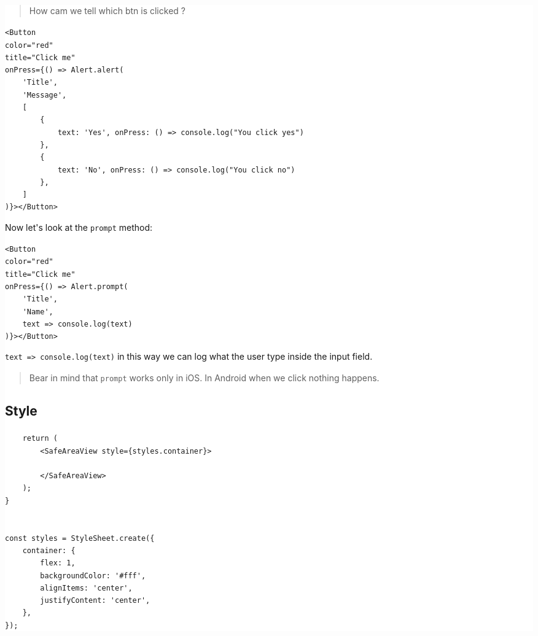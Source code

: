 
>How cam we tell which btn is clicked ?


```
<Button
color="red"
title="Click me"
onPress={() => Alert.alert(
    'Title',
    'Message',
    [
        {
            text: 'Yes', onPress: () => console.log("You click yes")
        },
        {
            text: 'No', onPress: () => console.log("You click no")
        },
    ]
)}></Button>
```

Now let's look at the `prompt` method:


```
<Button
color="red"
title="Click me"
onPress={() => Alert.prompt(
    'Title',
    'Name',
    text => console.log(text)
)}></Button>
```


`text => console.log(text)` in this way we can log what the user type inside the input field.

>Bear in mind that `prompt` works only in iOS. In Android when we click nothing happens.




## Style


```
    return (
        <SafeAreaView style={styles.container}>
            
        </SafeAreaView>
    );
}


const styles = StyleSheet.create({
    container: {
        flex: 1,
        backgroundColor: '#fff',
        alignItems: 'center',
        justifyContent: 'center',
    },
});
```
